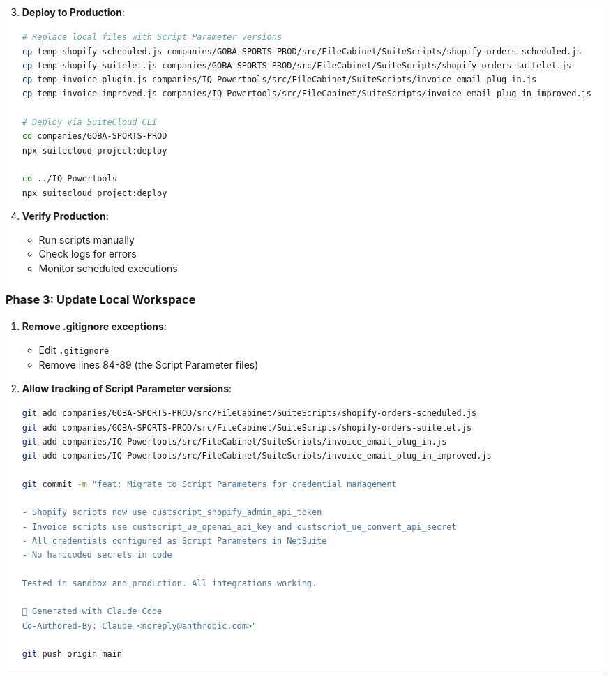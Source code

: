 3. **Deploy to Production**:
   ```bash
   # Replace local files with Script Parameter versions
   cp temp-shopify-scheduled.js companies/GOBA-SPORTS-PROD/src/FileCabinet/SuiteScripts/shopify-orders-scheduled.js
   cp temp-shopify-suitelet.js companies/GOBA-SPORTS-PROD/src/FileCabinet/SuiteScripts/shopify-orders-suitelet.js
   cp temp-invoice-plugin.js companies/IQ-Powertools/src/FileCabinet/SuiteScripts/invoice_email_plug_in.js
   cp temp-invoice-improved.js companies/IQ-Powertools/src/FileCabinet/SuiteScripts/invoice_email_plug_in_improved.js

   # Deploy via SuiteCloud CLI
   cd companies/GOBA-SPORTS-PROD
   npx suitecloud project:deploy

   cd ../IQ-Powertools
   npx suitecloud project:deploy
   ```

4. **Verify Production**:
   - Run scripts manually
   - Check logs for errors
   - Monitor scheduled executions

### Phase 3: Update Local Workspace

1. **Remove .gitignore exceptions**:
   - Edit `.gitignore`
   - Remove lines 84-89 (the Script Parameter files)

2. **Allow tracking of Script Parameter versions**:
   ```bash
   git add companies/GOBA-SPORTS-PROD/src/FileCabinet/SuiteScripts/shopify-orders-scheduled.js
   git add companies/GOBA-SPORTS-PROD/src/FileCabinet/SuiteScripts/shopify-orders-suitelet.js
   git add companies/IQ-Powertools/src/FileCabinet/SuiteScripts/invoice_email_plug_in.js
   git add companies/IQ-Powertools/src/FileCabinet/SuiteScripts/invoice_email_plug_in_improved.js

   git commit -m "feat: Migrate to Script Parameters for credential management

   - Shopify scripts now use custscript_shopify_admin_api_token
   - Invoice scripts use custscript_ue_openai_api_key and custscript_ue_convert_api_secret
   - All credentials configured as Script Parameters in NetSuite
   - No hardcoded secrets in code

   Tested in sandbox and production. All integrations working.

   🤖 Generated with Claude Code
   Co-Authored-By: Claude <noreply@anthropic.com>"

   git push origin main
   ```

---